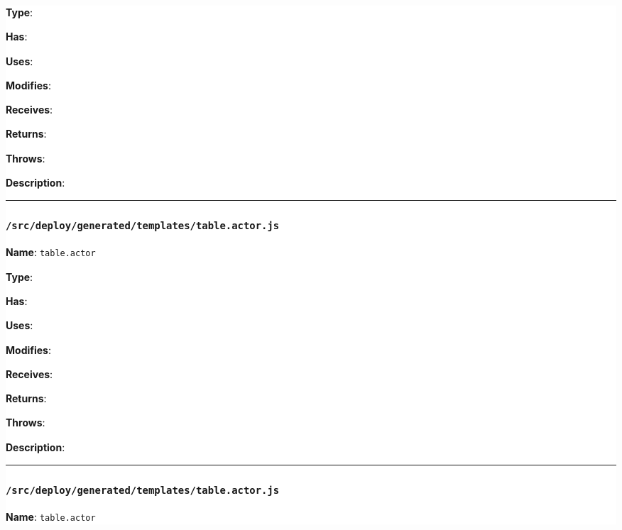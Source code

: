 
**Type**:  


**Has**:  


**Uses**:  


**Modifies**:  


**Receives**:  


**Returns**:  


**Throws**:  


**Description**:  




----

### `/src/deploy/generated/templates/table.actor.js`



**Name**:  `table.actor`


**Type**:  


**Has**:  


**Uses**:  


**Modifies**:  


**Receives**:  


**Returns**:  


**Throws**:  


**Description**:  




----

### `/src/deploy/generated/templates/table.actor.js`



**Name**:  `table.actor`

